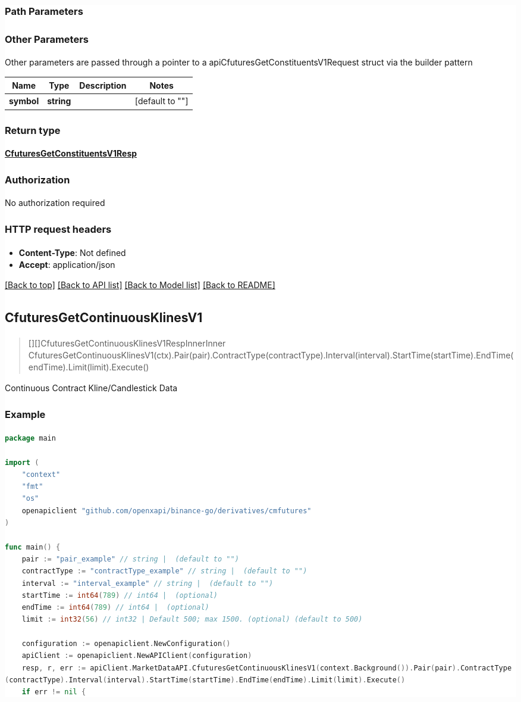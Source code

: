### Path Parameters



### Other Parameters

Other parameters are passed through a pointer to a apiCfuturesGetConstituentsV1Request struct via the builder pattern


Name | Type | Description  | Notes
------------- | ------------- | ------------- | -------------
 **symbol** | **string** |  | [default to &quot;&quot;]

### Return type

[**CfuturesGetConstituentsV1Resp**](CfuturesGetConstituentsV1Resp.md)

### Authorization

No authorization required

### HTTP request headers

- **Content-Type**: Not defined
- **Accept**: application/json

[[Back to top]](#) [[Back to API list]](../README.md#documentation-for-api-endpoints)
[[Back to Model list]](../README.md#documentation-for-models)
[[Back to README]](../README.md)


## CfuturesGetContinuousKlinesV1

> [][]CfuturesGetContinuousKlinesV1RespInnerInner CfuturesGetContinuousKlinesV1(ctx).Pair(pair).ContractType(contractType).Interval(interval).StartTime(startTime).EndTime(endTime).Limit(limit).Execute()

Continuous Contract Kline/Candlestick Data



### Example

```go
package main

import (
	"context"
	"fmt"
	"os"
	openapiclient "github.com/openxapi/binance-go/derivatives/cmfutures"
)

func main() {
	pair := "pair_example" // string |  (default to "")
	contractType := "contractType_example" // string |  (default to "")
	interval := "interval_example" // string |  (default to "")
	startTime := int64(789) // int64 |  (optional)
	endTime := int64(789) // int64 |  (optional)
	limit := int32(56) // int32 | Default 500; max 1500. (optional) (default to 500)

	configuration := openapiclient.NewConfiguration()
	apiClient := openapiclient.NewAPIClient(configuration)
	resp, r, err := apiClient.MarketDataAPI.CfuturesGetContinuousKlinesV1(context.Background()).Pair(pair).ContractType(contractType).Interval(interval).StartTime(startTime).EndTime(endTime).Limit(limit).Execute()
	if err != nil {
```